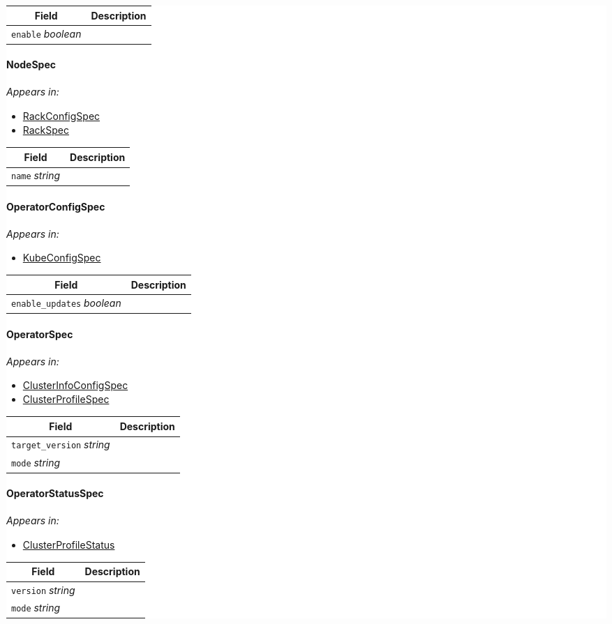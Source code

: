 | Field | Description |
| --- | --- |
| `enable` _boolean_ |  |


#### NodeSpec





_Appears in:_
- [RackConfigSpec](#rackconfigspec)
- [RackSpec](#rackspec)

| Field | Description |
| --- | --- |
| `name` _string_ |  |


#### OperatorConfigSpec





_Appears in:_
- [KubeConfigSpec](#kubeconfigspec)

| Field | Description |
| --- | --- |
| `enable_updates` _boolean_ |  |


#### OperatorSpec





_Appears in:_
- [ClusterInfoConfigSpec](#clusterinfoconfigspec)
- [ClusterProfileSpec](#clusterprofilespec)

| Field | Description |
| --- | --- |
| `target_version` _string_ |  |
| `mode` _string_ |  |


#### OperatorStatusSpec





_Appears in:_
- [ClusterProfileStatus](#clusterprofilestatus)

| Field | Description |
| --- | --- |
| `version` _string_ |  |
| `mode` _string_ |  |
